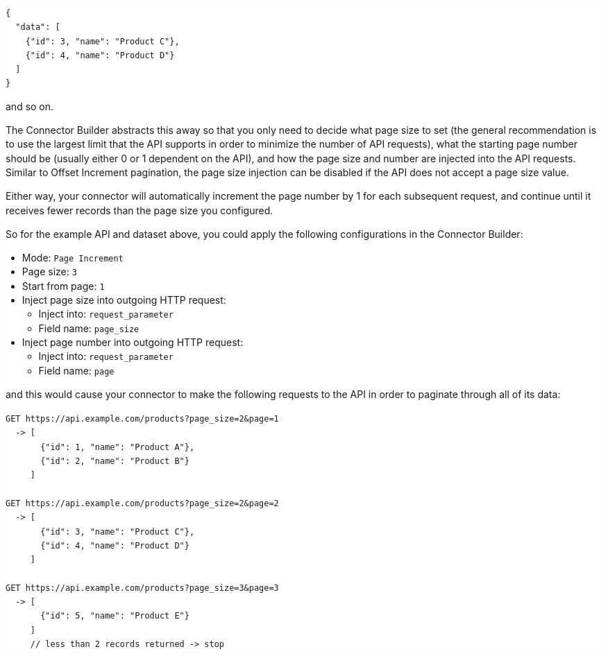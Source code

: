 ```
{
  "data": [
    {"id": 3, "name": "Product C"},
    {"id": 4, "name": "Product D"}
  ]
}
```

and so on.

The Connector Builder abstracts this away so that you only need to decide what page size to set (the
general recommendation is to use the largest limit that the API supports in order to minimize the
number of API requests), what the starting page number should be (usually either 0 or 1 dependent on
the API), and how the page size and number are injected into the API requests. Similar to Offset
Increment pagination, the page size injection can be disabled if the API does not accept a page size
value.

Either way, your connector will automatically increment the page number by 1 for each subsequent
request, and continue until it receives fewer records than the page size you configured.

So for the example API and dataset above, you could apply the following configurations in the
Connector Builder:

<iframe width="640" height="554" src="https://www.loom.com/embed/c6187b4e21534b9a825e93a002c33d06" frameborder="0" webkitallowfullscreen mozallowfullscreen allowfullscreen></iframe>

- Mode: `Page Increment`
- Page size: `3`
- Start from page: `1`
- Inject page size into outgoing HTTP request:
  - Inject into: `request_parameter`
  - Field name: `page_size`
- Inject page number into outgoing HTTP request:
  - Inject into: `request_parameter`
  - Field name: `page`

and this would cause your connector to make the following requests to the API in order to paginate
through all of its data:

```
GET https://api.example.com/products?page_size=2&page=1
  -> [
       {"id": 1, "name": "Product A"},
       {"id": 2, "name": "Product B"}
     ]

GET https://api.example.com/products?page_size=2&page=2
  -> [
       {"id": 3, "name": "Product C"},
       {"id": 4, "name": "Product D"}
     ]

GET https://api.example.com/products?page_size=3&page=3
  -> [
       {"id": 5, "name": "Product E"}
     ]
     // less than 2 records returned -> stop
```
